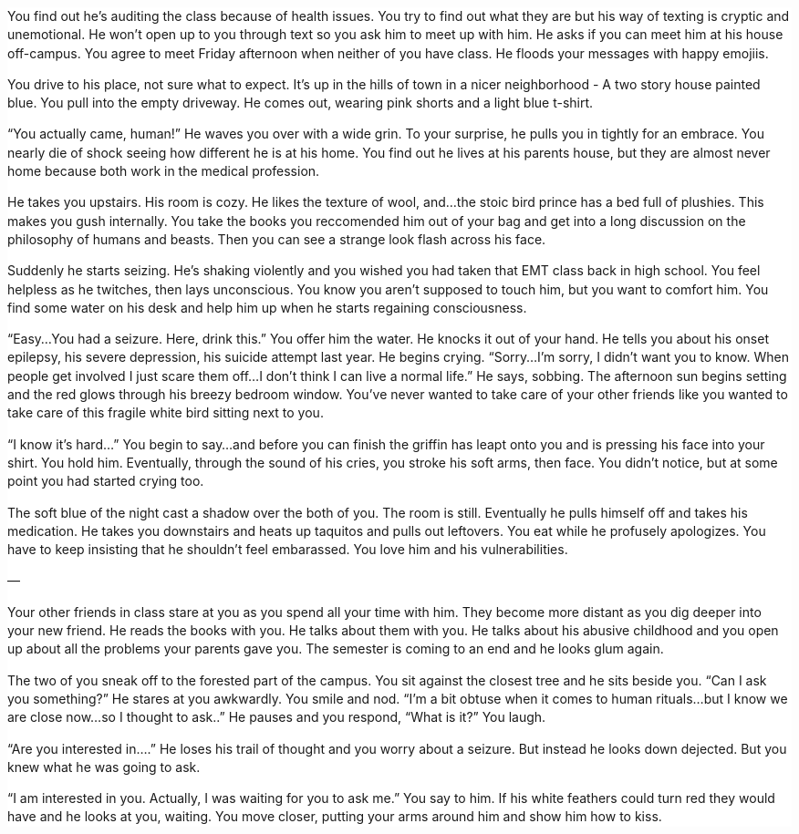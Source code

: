 You find out he’s auditing the class because of health issues. You try to find out what they are but his way of texting is cryptic and unemotional. He won’t open up to you through text so you ask him to meet up with him. He asks if you can meet him at his house off-campus. You agree to meet Friday afternoon when neither of you have class. He floods your messages with happy emojiis. 

You drive to his place, not sure what to expect. It’s up in the hills of town in a nicer neighborhood - A two story house painted blue. You pull into the empty driveway. He comes out, wearing pink shorts and a light blue t-shirt. 

“You actually came, human!” He waves you over with a wide grin. To your surprise, he pulls you in tightly for an embrace. You nearly die of shock seeing how different he is at his home. You find out he lives at his parents house, but they are almost never home because both work in the medical profession. 

He takes you upstairs. His room is cozy. He likes the texture of wool, and…the stoic bird prince has a bed full of plushies. This makes you gush internally. You take the books you reccomended him out of your bag and get into a long discussion on the philosophy of humans and beasts. Then you can see a strange look flash across his face. 

Suddenly he starts seizing. He’s shaking violently and you wished you had taken that EMT class back in high school. You feel helpless as he twitches, then lays unconscious. You know you aren’t supposed to touch him, but you want to comfort him. You find some water on his desk and help him up when he starts regaining consciousness.

“Easy…You had a seizure. Here, drink this.” You offer him the water. He knocks it out of your hand. He tells you about his onset epilepsy, his severe depression, his suicide attempt last year. He begins crying. “Sorry…I’m sorry, I didn’t want you to know. When people get involved I just scare them off…I don’t think I can live a normal life.” He says, sobbing. The afternoon sun begins setting and the red glows through his breezy bedroom window. You’ve never wanted to take care of your other friends like you wanted to take care of this fragile white bird sitting next to you.

“I know it’s hard…” You begin to say…and before you can finish the griffin has leapt onto you and is pressing his face into your shirt. You hold him. Eventually, through the sound of his cries, you stroke his soft arms, then face. You didn’t notice, but at some point you had started crying too. 

The soft blue of the night cast a shadow over the both of you. The room is still. Eventually he pulls himself off and takes his medication. He takes you downstairs and heats up taquitos and pulls out leftovers. You eat while he profusely apologizes. You have to keep insisting that he shouldn’t feel embarassed. You love him and his vulnerabilities. 

—

Your other friends in class stare at you as you spend all your time with him. They become more distant as you dig deeper into your new friend. He reads the books with you. He talks about them with you. He talks about his abusive childhood and you open up about all the problems your parents gave you. The semester is coming to an end and he looks glum again. 

The two of you sneak off to the forested part of the campus. You sit against the closest tree and he sits beside you. “Can I ask you something?” He stares at you awkwardly. You smile and nod. “I’m a bit obtuse when it comes to human rituals…but I know we are close now…so I thought to ask..” He pauses and you respond, “What is it?” You laugh. 

“Are you interested in….” He loses his trail of thought and you worry about a seizure. But instead he looks down dejected. But you knew what he was going to ask.

“I am interested in you. Actually, I was waiting for you to ask me.” You say to him. If his white feathers could turn red they would have and he looks at you, waiting. You move closer, putting your arms around him and show him how to kiss. 
